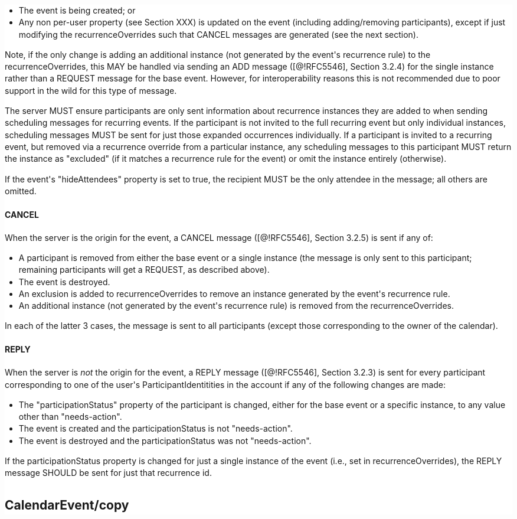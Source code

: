 - The event is being created; or
- Any non per-user property (see Section XXX) is updated on the event
  (including adding/removing participants), except if just modifying the recurrenceOverrides such that CANCEL messages are generated (see the next section).

Note, if the only change is adding an additional instance (not generated by the event's recurrence rule) to the recurrenceOverrides, this MAY be handled via sending an ADD message ([@!RFC5546], Section 3.2.4) for the single instance rather than a REQUEST message for the base event. However, for interoperability reasons this is not recommended due to poor support in the wild for this type of message.

The server MUST ensure participants are only sent information about recurrence instances they are added to when sending scheduling messages for recurring events. If the participant is not invited to the full recurring event but only individual instances, scheduling messages MUST be sent for just those expanded occurrences individually. If a participant is invited to a recurring event, but removed via a recurrence override from a particular instance, any scheduling messages to this participant MUST return the instance as "excluded" (if it matches a recurrence rule for the event) or omit the instance entirely (otherwise).

If the event's "hideAttendees" property is set to true, the recipient MUST be the only attendee in the message; all others are omitted.

#### CANCEL

When the server is the origin for the event, a CANCEL message ([@!RFC5546], Section 3.2.5) is sent if any of:

- A participant is removed from either the base event or a single instance
  (the message is only sent to this participant; remaining participants will get a REQUEST, as described above).
- The event is destroyed.
- An exclusion is added to recurrenceOverrides to remove an instance generated
  by the event's recurrence rule.
- An additional instance (not generated by the event's recurrence rule) is
  removed from the recurrenceOverrides.

In each of the latter 3 cases, the message is sent to all participants (except those corresponding to the owner of the calendar).

#### REPLY

When the server is *not* the origin for the event, a REPLY message ([@!RFC5546], Section 3.2.3) is sent for every participant corresponding to one of the user's ParticipantIdentitities in the account if any of the following changes are made:

- The "participationStatus" property of the participant is changed, either for
  the base event or a specific instance, to any value other than "needs-action".
- The event is created and the participationStatus is not "needs-action".
- The event is destroyed and the participationStatus was not "needs-action".

If the participationStatus property is changed for just a single instance of the event (i.e., set in recurrenceOverrides), the REPLY message SHOULD be sent for just that recurrence id.

## CalendarEvent/copy
